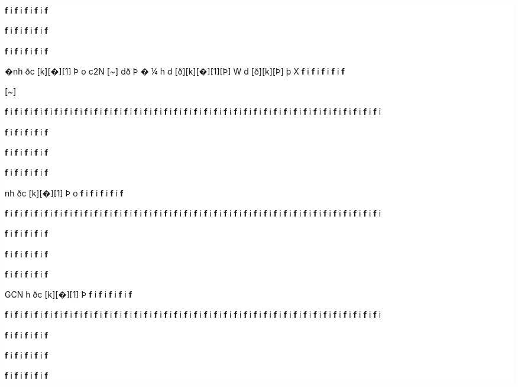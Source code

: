 
**f** i **f** i **f** i **f** i **f**



**f** i **f** i **f** i **f** i **f**


**f** i **f** i **f** i **f** i **f**


�nh ðc [k][�][1] Þ o c2N [~] dð Þ � ¼ h d [ð][k][�][1][Þ] W d [ð][k][Þ] þ X **f** i **f** i **f** i **f** i **f**

[~]


**f** i **f** i **f** i **f** i **f** i **f** i **f** i **f** i **f** i **f** i **f** i **f** i **f** i **f** i **f** i **f** i **f** i **f** i **f** i **f** i **f** i **f** i **f** i **f** i **f** i **f** i **f** i **f** i **f** i **f** i **f** i **f** i **f** i **f** i **f** i **f** i **f** i **f** i


**f** i **f** i **f** i **f** i **f**



**f** i **f** i **f** i **f** i **f**


**f** i **f** i **f** i **f** i **f**


nh ðc [k][�][1] Þ o **f** i **f** i **f** i **f** i **f**


**f** i **f** i **f** i **f** i **f** i **f** i **f** i **f** i **f** i **f** i **f** i **f** i **f** i **f** i **f** i **f** i **f** i **f** i **f** i **f** i **f** i **f** i **f** i **f** i **f** i **f** i **f** i **f** i **f** i **f** i **f** i **f** i **f** i **f** i **f** i **f** i **f** i **f** i


**f** i **f** i **f** i **f** i **f**



**f** i **f** i **f** i **f** i **f**


**f** i **f** i **f** i **f** i **f**


GCN h ðc [k][�][1] Þ **f** i **f** i **f** i **f** i **f**


**f** i **f** i **f** i **f** i **f** i **f** i **f** i **f** i **f** i **f** i **f** i **f** i **f** i **f** i **f** i **f** i **f** i **f** i **f** i **f** i **f** i **f** i **f** i **f** i **f** i **f** i **f** i **f** i **f** i **f** i **f** i **f** i **f** i **f** i **f** i **f** i **f** i **f** i


**f** i **f** i **f** i **f** i **f**



**f** i **f** i **f** i **f** i **f**


**f** i **f** i **f** i **f** i **f**

